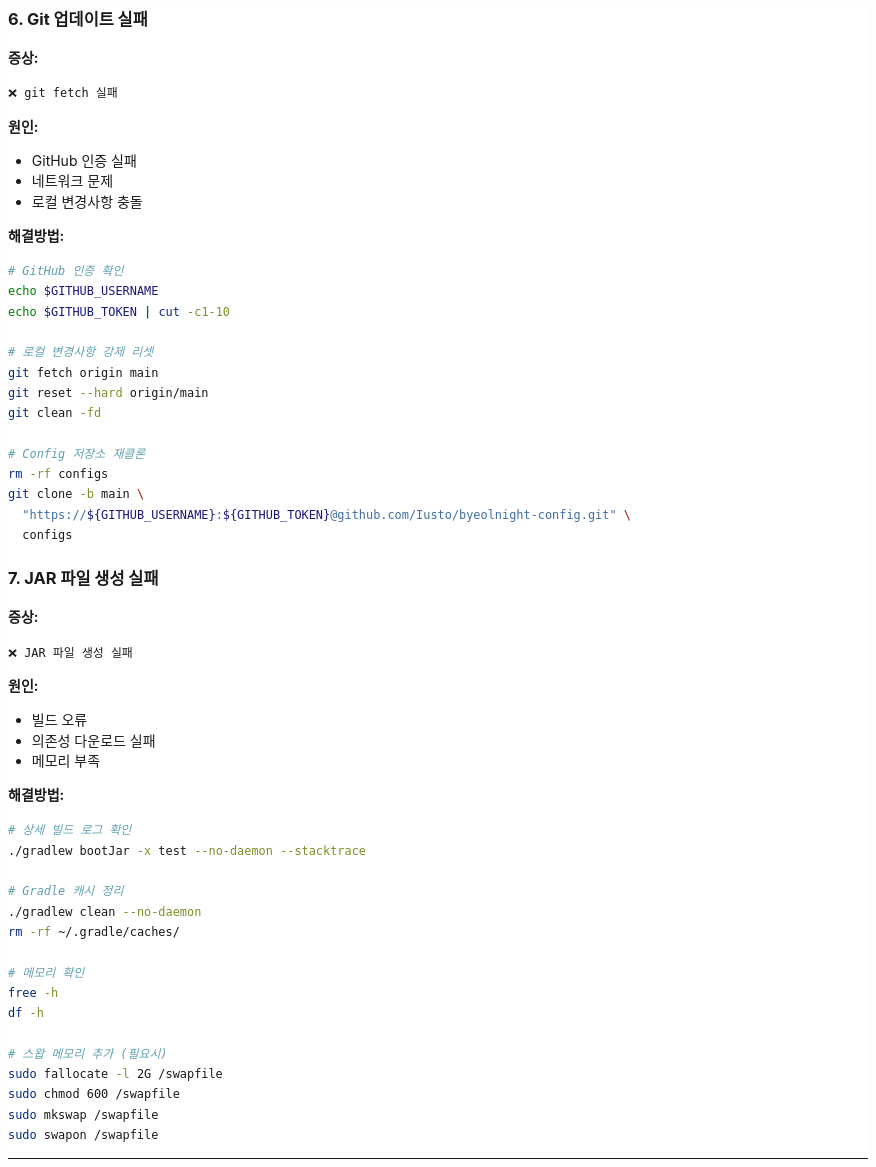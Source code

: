 ### 6. Git 업데이트 실패

**증상:**
```
❌ git fetch 실패
```

**원인:**
- GitHub 인증 실패
- 네트워크 문제
- 로컬 변경사항 충돌

**해결방법:**
```bash
# GitHub 인증 확인
echo $GITHUB_USERNAME
echo $GITHUB_TOKEN | cut -c1-10

# 로컬 변경사항 강제 리셋
git fetch origin main
git reset --hard origin/main
git clean -fd

# Config 저장소 재클론
rm -rf configs
git clone -b main \
  "https://${GITHUB_USERNAME}:${GITHUB_TOKEN}@github.com/Iusto/byeolnight-config.git" \
  configs
```

### 7. JAR 파일 생성 실패

**증상:**
```
❌ JAR 파일 생성 실패
```

**원인:**
- 빌드 오류
- 의존성 다운로드 실패
- 메모리 부족

**해결방법:**
```bash
# 상세 빌드 로그 확인
./gradlew bootJar -x test --no-daemon --stacktrace

# Gradle 캐시 정리
./gradlew clean --no-daemon
rm -rf ~/.gradle/caches/

# 메모리 확인
free -h
df -h

# 스왑 메모리 추가 (필요시)
sudo fallocate -l 2G /swapfile
sudo chmod 600 /swapfile
sudo mkswap /swapfile
sudo swapon /swapfile
```

---